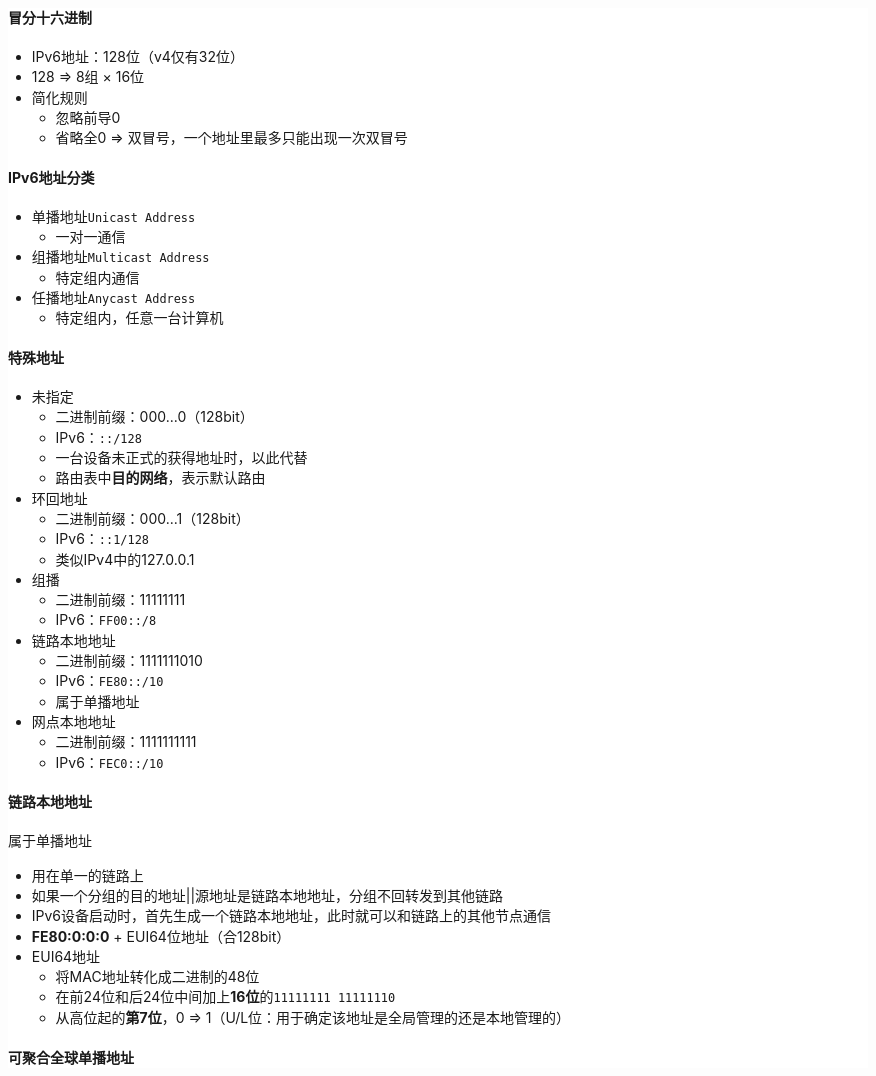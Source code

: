 #### 冒分十六进制

- IPv6地址：128位（v4仅有32位）
- 128 => 8组 × 16位
- 简化规则
  - 忽略前导0
  - 省略全0 => 双冒号，一个地址里最多只能出现一次双冒号

#### IPv6地址分类

- 单播地址`Unicast Address`
  - 一对一通信
- 组播地址`Multicast Address`
  - 特定组内通信
- 任播地址`Anycast Address`
  - 特定组内，任意一台计算机

#### 特殊地址

- 未指定
  - 二进制前缀：000...0（128bit）
  - IPv6：`::/128`
  - 一台设备未正式的获得地址时，以此代替
  - 路由表中**目的网络**，表示默认路由
- 环回地址
  - 二进制前缀：000...1（128bit）
  - IPv6：`::1/128`
  - 类似IPv4中的127.0.0.1
- 组播
  - 二进制前缀：11111111
  - IPv6：`FF00::/8`
- 链路本地地址
  - 二进制前缀：1111111010
  - IPv6：`FE80::/10`
  - 属于单播地址
- 网点本地地址
  - 二进制前缀：1111111111
  - IPv6：`FEC0::/10`

#### 链路本地地址

属于单播地址

- 用在单一的链路上
- 如果一个分组的目的地址||源地址是链路本地地址，分组不回转发到其他链路
- IPv6设备启动时，首先生成一个链路本地地址，此时就可以和链路上的其他节点通信
- **FE80:0:0:0** + EUI64位地址（合128bit）
- EUI64地址
  - 将MAC地址转化成二进制的48位
  - 在前24位和后24位中间加上**16位**的`11111111 11111110`
  - 从高位起的**第7位**，0 => 1（U/L位：用于确定该地址是全局管理的还是本地管理的）

#### 可聚合全球单播地址
